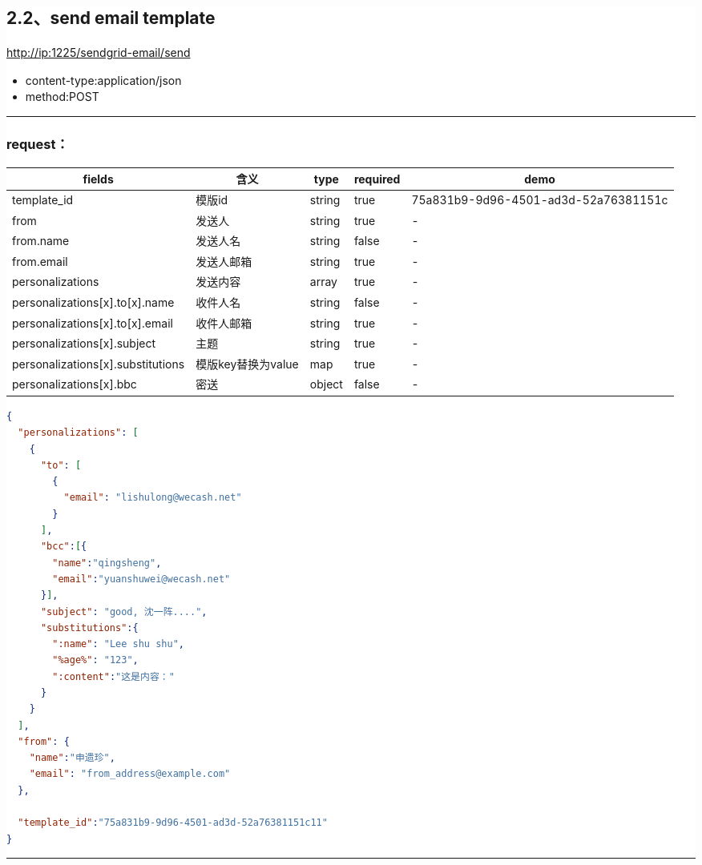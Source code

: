 ## 2.2、send email template

[http://ip:1225/sendgrid-email/send](http://ip:1225/sendgrid-email/send)

- content-type:application/json
- method:POST

---
### request：

fields | 含义 | type | required | demo
---|---|---|---|---
template_id | 模版id | string | true | 75a831b9-9d96-4501-ad3d-52a76381151c
from | 发送人 | string | true |-
from.name | 发送人名 | string | false |-
from.email | 发送人邮箱 | string | true |-
personalizations | 发送内容 | array | true | -
personalizations[x].to[x].name | 收件人名 | string | false | -
personalizations[x].to[x].email | 收件人邮箱 | string | true | -
personalizations[x].subject | 主题 | string | true | -
personalizations[x].substitutions | 模版key替换为value | map | true | -
personalizations[x].bbc | 密送 | object | false | -


```json
{
  "personalizations": [
    {
      "to": [
        {
          "email": "lishulong@wecash.net"
        }
      ],
      "bcc":[{
      	"name":"qingsheng",
      	"email":"yuanshuwei@wecash.net"
      }],
      "subject": "good, 沈一阵....",
      "substitutions":{
        ":name": "Lee shu shu",
        "%age%": "123",
        ":content":"这是内容："
      }
    }
  ],
  "from": {
  	"name":"申遗珍",
    "email": "from_address@example.com"
  },
  
  "template_id":"75a831b9-9d96-4501-ad3d-52a76381151c11"
}

```

---